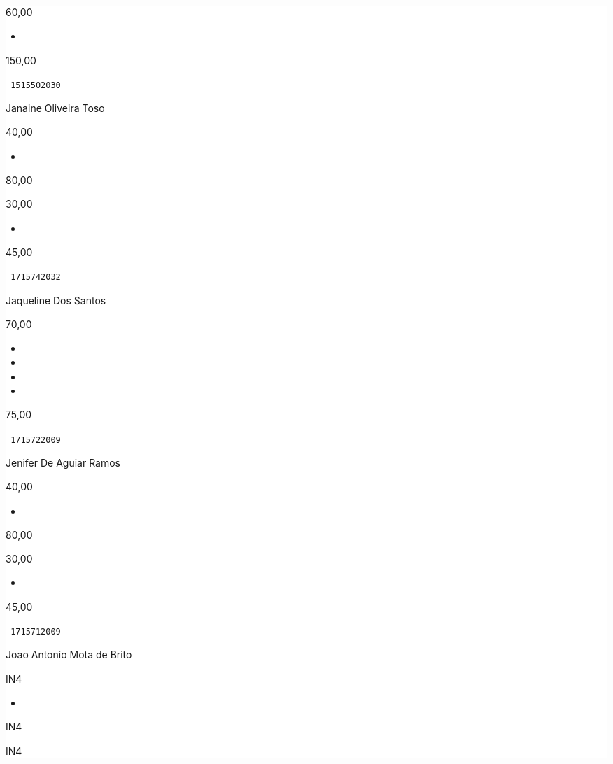    60,00

   -

   150,00

     1515502030

   Janaine Oliveira Toso

   40,00

   -

   80,00

   30,00

   -

   45,00

     1715742032

   Jaqueline Dos Santos

   70,00

   -

   -

   -

   -

   75,00

     1715722009

   Jenifer De Aguiar Ramos

   40,00

   -

   80,00

   30,00

   -

   45,00

     1715712009

   Joao Antonio Mota de Brito

   IN4

   -

   IN4

   IN4
